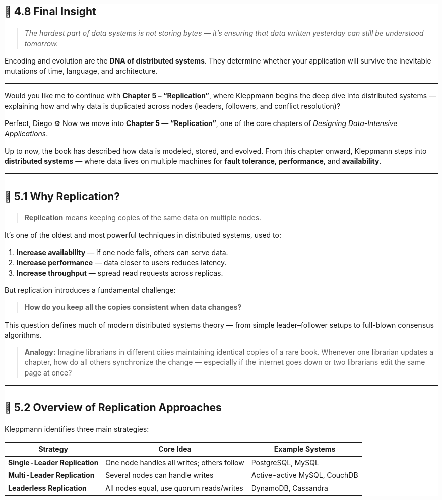 
## 🧩 4.8 Final Insight

> _The hardest part of data systems is not storing bytes — it’s ensuring that data written yesterday can still be understood tomorrow._

Encoding and evolution are the **DNA of distributed systems**.
They determine whether your application will survive the inevitable mutations of time, language, and architecture.

---

Would you like me to continue with **Chapter 5 – “Replication”**, where Kleppmann begins the deep dive into distributed systems — explaining how and why data is duplicated across nodes (leaders, followers, and conflict resolution)?

Perfect, Diego ⚙️
Now we move into **Chapter 5 — “Replication”**, one of the core chapters of _Designing Data-Intensive Applications_.

Up to now, the book has described how data is modeled, stored, and evolved.
From this chapter onward, Kleppmann steps into **distributed systems** — where data lives on multiple machines for **fault tolerance**, **performance**, and **availability**.

---

## 🧩 5.1 Why Replication?

> **Replication** means keeping copies of the same data on multiple nodes.

It’s one of the oldest and most powerful techniques in distributed systems, used to:

1. **Increase availability** — if one node fails, others can serve data.
2. **Increase performance** — data closer to users reduces latency.
3. **Increase throughput** — spread read requests across replicas.

But replication introduces a fundamental challenge:

> **How do you keep all the copies consistent when data changes?**

This question defines much of modern distributed systems theory — from simple leader–follower setups to full-blown consensus algorithms.

> **Analogy:** Imagine librarians in different cities maintaining identical copies of a rare book.
> Whenever one librarian updates a chapter, how do all others synchronize the change — especially if the internet goes down or two librarians edit the same page at once?

---

## 🧠 5.2 Overview of Replication Approaches

Kleppmann identifies three main strategies:

| Strategy                      | Core Idea                                  | Example Systems              |
| ----------------------------- | ------------------------------------------ | ---------------------------- |
| **Single-Leader Replication** | One node handles all writes; others follow | PostgreSQL, MySQL            |
| **Multi-Leader Replication**  | Several nodes can handle writes            | Active-active MySQL, CouchDB |
| **Leaderless Replication**    | All nodes equal, use quorum reads/writes   | DynamoDB, Cassandra          |

